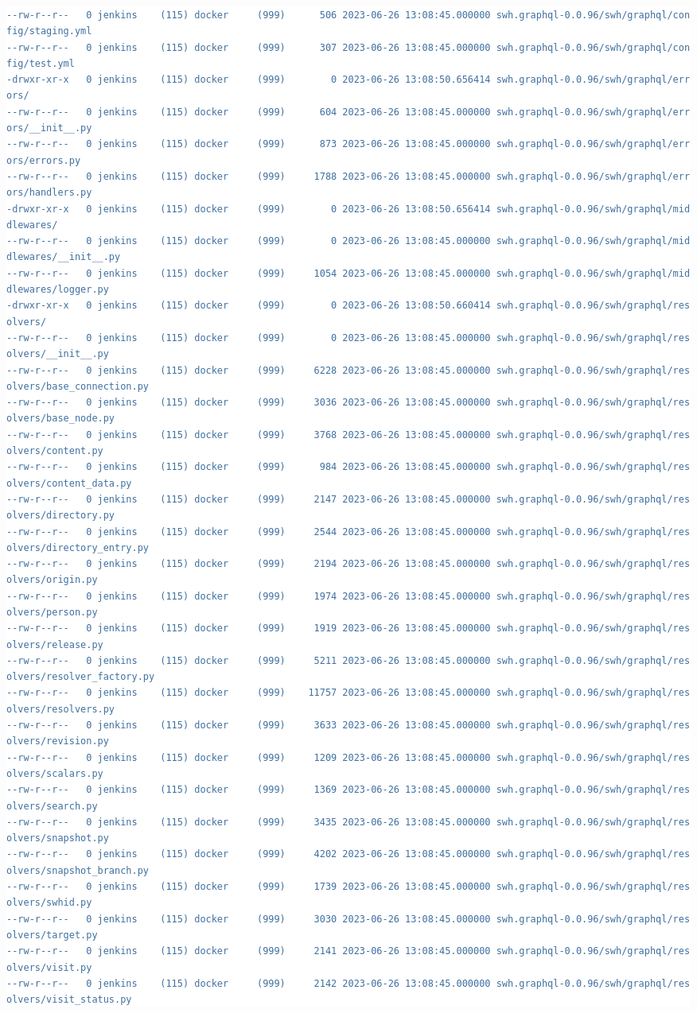 ```diff
--rw-r--r--   0 jenkins    (115) docker     (999)      506 2023-06-26 13:08:45.000000 swh.graphql-0.0.96/swh/graphql/config/staging.yml
--rw-r--r--   0 jenkins    (115) docker     (999)      307 2023-06-26 13:08:45.000000 swh.graphql-0.0.96/swh/graphql/config/test.yml
-drwxr-xr-x   0 jenkins    (115) docker     (999)        0 2023-06-26 13:08:50.656414 swh.graphql-0.0.96/swh/graphql/errors/
--rw-r--r--   0 jenkins    (115) docker     (999)      604 2023-06-26 13:08:45.000000 swh.graphql-0.0.96/swh/graphql/errors/__init__.py
--rw-r--r--   0 jenkins    (115) docker     (999)      873 2023-06-26 13:08:45.000000 swh.graphql-0.0.96/swh/graphql/errors/errors.py
--rw-r--r--   0 jenkins    (115) docker     (999)     1788 2023-06-26 13:08:45.000000 swh.graphql-0.0.96/swh/graphql/errors/handlers.py
-drwxr-xr-x   0 jenkins    (115) docker     (999)        0 2023-06-26 13:08:50.656414 swh.graphql-0.0.96/swh/graphql/middlewares/
--rw-r--r--   0 jenkins    (115) docker     (999)        0 2023-06-26 13:08:45.000000 swh.graphql-0.0.96/swh/graphql/middlewares/__init__.py
--rw-r--r--   0 jenkins    (115) docker     (999)     1054 2023-06-26 13:08:45.000000 swh.graphql-0.0.96/swh/graphql/middlewares/logger.py
-drwxr-xr-x   0 jenkins    (115) docker     (999)        0 2023-06-26 13:08:50.660414 swh.graphql-0.0.96/swh/graphql/resolvers/
--rw-r--r--   0 jenkins    (115) docker     (999)        0 2023-06-26 13:08:45.000000 swh.graphql-0.0.96/swh/graphql/resolvers/__init__.py
--rw-r--r--   0 jenkins    (115) docker     (999)     6228 2023-06-26 13:08:45.000000 swh.graphql-0.0.96/swh/graphql/resolvers/base_connection.py
--rw-r--r--   0 jenkins    (115) docker     (999)     3036 2023-06-26 13:08:45.000000 swh.graphql-0.0.96/swh/graphql/resolvers/base_node.py
--rw-r--r--   0 jenkins    (115) docker     (999)     3768 2023-06-26 13:08:45.000000 swh.graphql-0.0.96/swh/graphql/resolvers/content.py
--rw-r--r--   0 jenkins    (115) docker     (999)      984 2023-06-26 13:08:45.000000 swh.graphql-0.0.96/swh/graphql/resolvers/content_data.py
--rw-r--r--   0 jenkins    (115) docker     (999)     2147 2023-06-26 13:08:45.000000 swh.graphql-0.0.96/swh/graphql/resolvers/directory.py
--rw-r--r--   0 jenkins    (115) docker     (999)     2544 2023-06-26 13:08:45.000000 swh.graphql-0.0.96/swh/graphql/resolvers/directory_entry.py
--rw-r--r--   0 jenkins    (115) docker     (999)     2194 2023-06-26 13:08:45.000000 swh.graphql-0.0.96/swh/graphql/resolvers/origin.py
--rw-r--r--   0 jenkins    (115) docker     (999)     1974 2023-06-26 13:08:45.000000 swh.graphql-0.0.96/swh/graphql/resolvers/person.py
--rw-r--r--   0 jenkins    (115) docker     (999)     1919 2023-06-26 13:08:45.000000 swh.graphql-0.0.96/swh/graphql/resolvers/release.py
--rw-r--r--   0 jenkins    (115) docker     (999)     5211 2023-06-26 13:08:45.000000 swh.graphql-0.0.96/swh/graphql/resolvers/resolver_factory.py
--rw-r--r--   0 jenkins    (115) docker     (999)    11757 2023-06-26 13:08:45.000000 swh.graphql-0.0.96/swh/graphql/resolvers/resolvers.py
--rw-r--r--   0 jenkins    (115) docker     (999)     3633 2023-06-26 13:08:45.000000 swh.graphql-0.0.96/swh/graphql/resolvers/revision.py
--rw-r--r--   0 jenkins    (115) docker     (999)     1209 2023-06-26 13:08:45.000000 swh.graphql-0.0.96/swh/graphql/resolvers/scalars.py
--rw-r--r--   0 jenkins    (115) docker     (999)     1369 2023-06-26 13:08:45.000000 swh.graphql-0.0.96/swh/graphql/resolvers/search.py
--rw-r--r--   0 jenkins    (115) docker     (999)     3435 2023-06-26 13:08:45.000000 swh.graphql-0.0.96/swh/graphql/resolvers/snapshot.py
--rw-r--r--   0 jenkins    (115) docker     (999)     4202 2023-06-26 13:08:45.000000 swh.graphql-0.0.96/swh/graphql/resolvers/snapshot_branch.py
--rw-r--r--   0 jenkins    (115) docker     (999)     1739 2023-06-26 13:08:45.000000 swh.graphql-0.0.96/swh/graphql/resolvers/swhid.py
--rw-r--r--   0 jenkins    (115) docker     (999)     3030 2023-06-26 13:08:45.000000 swh.graphql-0.0.96/swh/graphql/resolvers/target.py
--rw-r--r--   0 jenkins    (115) docker     (999)     2141 2023-06-26 13:08:45.000000 swh.graphql-0.0.96/swh/graphql/resolvers/visit.py
--rw-r--r--   0 jenkins    (115) docker     (999)     2142 2023-06-26 13:08:45.000000 swh.graphql-0.0.96/swh/graphql/resolvers/visit_status.py
```